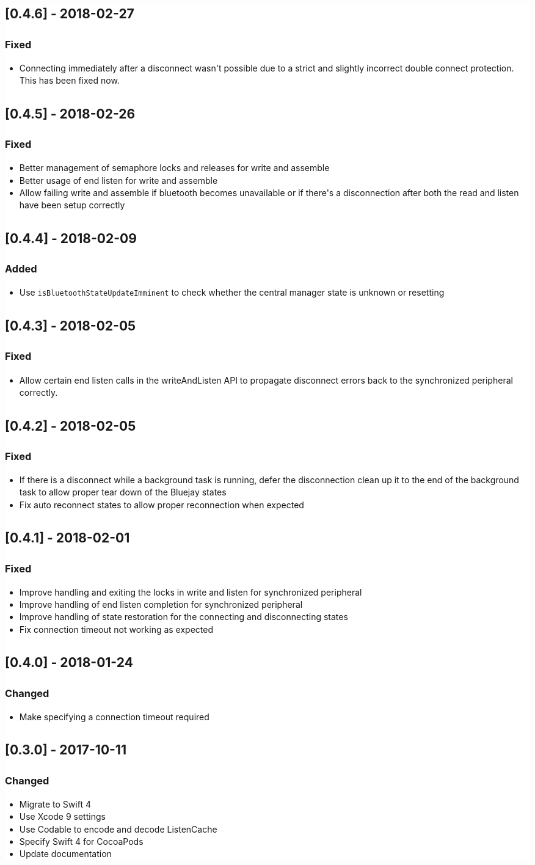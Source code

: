 ## [0.4.6] - 2018-02-27
### Fixed
- Connecting immediately after a disconnect wasn't possible due to a strict and slightly incorrect double connect protection. This has been fixed now.

## [0.4.5] - 2018-02-26
### Fixed
- Better management of semaphore locks and releases for write and assemble
- Better usage of end listen for write and assemble
- Allow failing write and assemble if bluetooth becomes unavailable or if there's a disconnection after both the read and listen have been setup correctly

## [0.4.4] - 2018-02-09
### Added
- Use `isBluetoothStateUpdateImminent` to check whether the central manager state is unknown or resetting

## [0.4.3] - 2018-02-05
### Fixed
- Allow certain end listen calls in the writeAndListen API to propagate disconnect errors back to the synchronized peripheral correctly.

## [0.4.2] - 2018-02-05
### Fixed
- If there is a disconnect while a background task is running, defer the disconnection clean up it to the end of the background task to allow proper tear down of the Bluejay states
- Fix auto reconnect states to allow proper reconnection when expected

## [0.4.1] - 2018-02-01
### Fixed
- Improve handling and exiting the locks in write and listen for synchronized peripheral
- Improve handling of end listen completion for synchronized peripheral
- Improve handling of state restoration for the connecting and disconnecting states
- Fix connection timeout not working as expected

## [0.4.0] - 2018-01-24
### Changed
- Make specifying a connection timeout required

## [0.3.0] - 2017-10-11
### Changed
- Migrate to Swift 4
- Use Xcode 9 settings
- Use Codable to encode and decode ListenCache
- Specify Swift 4 for CocoaPods
- Update documentation
